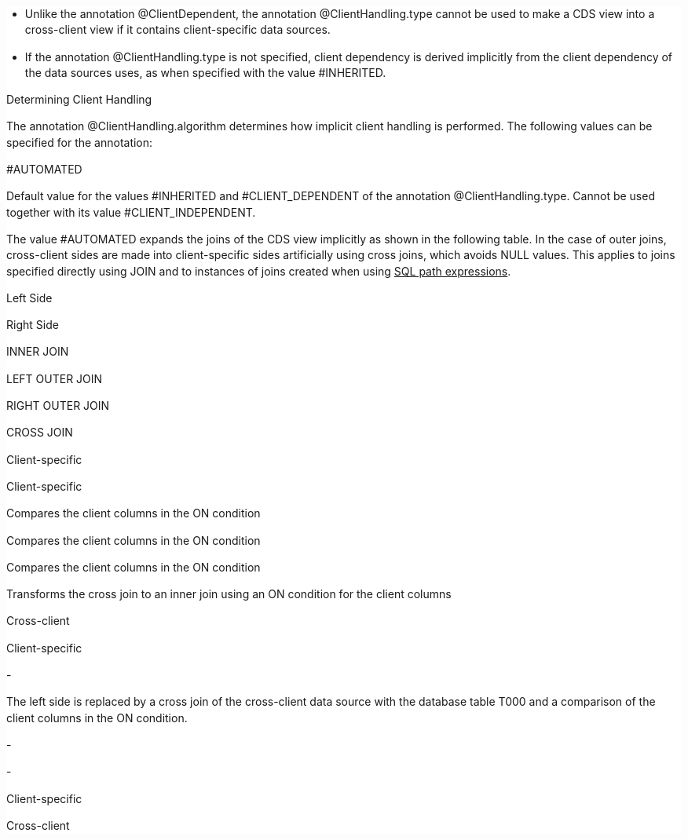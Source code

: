 -   Unlike the annotation @ClientDependent, the annotation @ClientHandling.type cannot be used to make a CDS view into a cross-client view if it contains client-specific data sources.

-   If the annotation @ClientHandling.type is not specified, client dependency is derived implicitly from the client dependency of the data sources uses, as when specified with the value #INHERITED.

Determining Client Handling

The annotation @ClientHandling.algorithm determines how implicit client handling is performed. The following values can be specified for the annotation:

#AUTOMATED

Default value for the values #INHERITED and #CLIENT\_DEPENDENT of the annotation @ClientHandling.type. Cannot be used together with its value #CLIENT\_INDEPENDENT.

The value #AUTOMATED expands the joins of the CDS view implicitly as shown in the following table. In the case of outer joins, cross-client sides are made into client-specific sides artificially using cross joins, which avoids NULL values. This applies to joins specified directly using JOIN and to instances of joins created when using [SQL path expressions](https://help.sap.com/doc/abapdocu_754_index_htm/7.54/en-US/abencds_path_expression_glosry.htm "Glossary Entry").

Left Side

Right Side

INNER JOIN

LEFT OUTER JOIN

RIGHT OUTER JOIN

CROSS JOIN

Client-specific

Client-specific

Compares the client columns in the ON condition

Compares the client columns in the ON condition

Compares the client columns in the ON condition

Transforms the cross join to an inner join using an ON condition for the client columns

Cross-client

Client-specific

\-

The left side is replaced by a cross join of the cross-client data source with the database table T000 and a comparison of the client columns in the ON condition.

\-

\-

Client-specific

Cross-client
